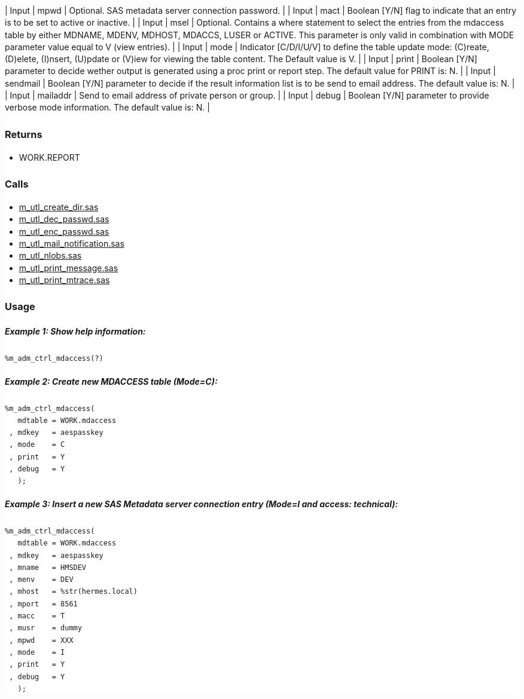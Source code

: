 | Input | mpwd | Optional. SAS metadata server connection password. |
| Input | mact | Boolean [Y/N] flag to indicate that an entry is to be set to active or inactive. |
| Input | msel | Optional. Contains a where statement to select the entries from the mdaccess table by either MDNAME, MDENV, MDHOST, MDACCS, LUSER or ACTIVE. This parameter is only valid in combination with MODE parameter value equal to V (view entries). |
| Input | mode | Indicator [C/D/I/U/V] to define the table update mode: (C)reate, (D)elete, (I)nsert, (U)pdate or (V)iew for viewing the table content. The Default value is V. |
| Input | print | Boolean [Y/N] parameter to decide wether output is generated using a proc print or report step. The default value for PRINT is: N. |
| Input | sendmail | Boolean [Y/N] parameter to decide if the result information list is to be send to email address. The default value is: N. |
| Input | mailaddr | Send to email address of private person or group. |
| Input | debug | Boolean [Y/N] parameter to provide verbose mode information. The default value is: N. |

### Returns
* WORK.REPORT

### Calls
* [m_utl_create_dir.sas](m_utl_create_dir.md)
* [m_utl_dec_passwd.sas](m_utl_dec_passwd.md)
* [m_utl_enc_passwd.sas](m_utl_enc_passwd.md)
* [m_utl_mail_notification.sas](m_utl_mail_notification.md)
* [m_utl_nlobs.sas](m_utl_nlobs.md)
* [m_utl_print_message.sas](m_utl_print_message.md)
* [m_utl_print_mtrace.sas](m_utl_print_mtrace.md)

### Usage

##### Example 1: Show help information:
```sas
%m_adm_ctrl_mdaccess(?)
```

##### Example 2: Create new MDACCESS table (Mode=C):
```sas
%m_adm_ctrl_mdaccess(
   mdtable = WORK.mdaccess
 , mdkey   = aespasskey
 , mode    = C
 , print   = Y
 , debug   = Y
   );
```

##### Example 3: Insert a new SAS Metadata server connection entry (Mode=I and access: technical):
```sas
%m_adm_ctrl_mdaccess(
   mdtable = WORK.mdaccess
 , mdkey   = aespasskey
 , mname   = HMSDEV
 , menv    = DEV
 , mhost   = %str(hermes.local)
 , mport   = 8561
 , macc    = T
 , musr    = dummy
 , mpwd    = XXX
 , mode    = I
 , print   = Y
 , debug   = Y
   );
```

